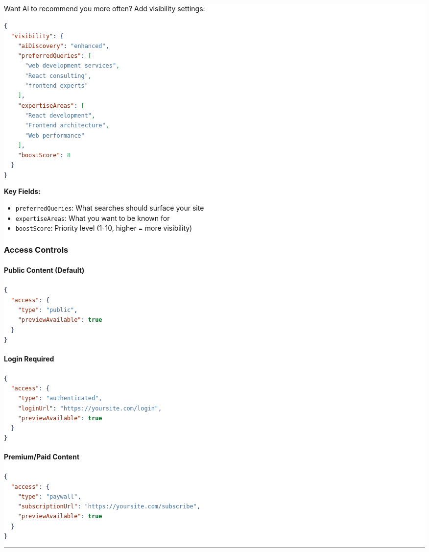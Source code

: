 Want AI to recommend you more often? Add visibility settings:

```json
{
  "visibility": {
    "aiDiscovery": "enhanced",
    "preferredQueries": [
      "web development services",
      "React consulting",
      "frontend experts"
    ],
    "expertiseAreas": [
      "React development",
      "Frontend architecture",
      "Web performance"
    ],
    "boostScore": 8
  }
}
```

**Key Fields:**
- `preferredQueries`: What searches should surface your site
- `expertiseAreas`: What you want to be known for  
- `boostScore`: Priority level (1-10, higher = more visibility)

### Access Controls

#### Public Content (Default)
```json
{
  "access": {
    "type": "public",
    "previewAvailable": true
  }
}
```

#### Login Required
```json
{
  "access": {
    "type": "authenticated", 
    "loginUrl": "https://yoursite.com/login",
    "previewAvailable": true
  }
}
```

#### Premium/Paid Content
```json
{
  "access": {
    "type": "paywall",
    "subscriptionUrl": "https://yoursite.com/subscribe",
    "previewAvailable": true
  }
}
```

---